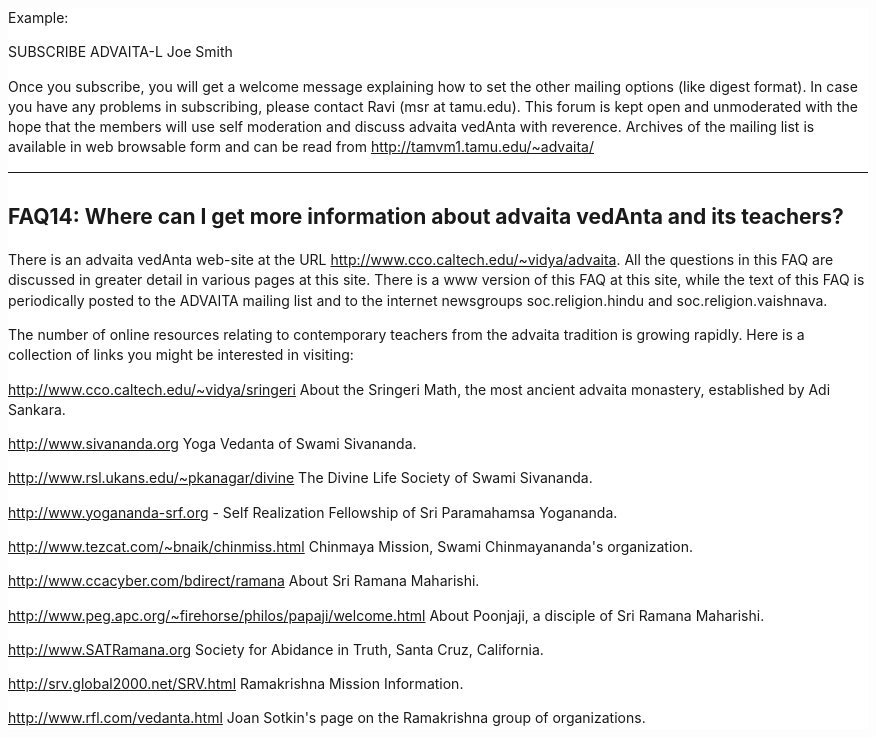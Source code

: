 Example:

SUBSCRIBE ADVAITA-L Joe Smith

Once you subscribe, you will get a welcome message explaining how to
set the other mailing options (like digest format). In case you have
any problems in subscribing, please contact Ravi (msr at tamu.edu). This
forum is kept open and unmoderated with the hope that the members will
use self moderation and discuss advaita vedAnta with reverence.
Archives of the mailing list is available in web browsable form and
can be read from http://tamvm1.tamu.edu/~advaita/

----------------------------------------------------------------------
FAQ14:  Where can I get more information about advaita vedAnta
        and its teachers?
----------------------------------------------------------------------

There is an advaita vedAnta web-site at the URL
http://www.cco.caltech.edu/~vidya/advaita. All the questions in this
FAQ are discussed in greater detail in various pages at this
site. There is a www version of this FAQ at this site, while the text
of this FAQ is periodically posted to the ADVAITA mailing list and to
the internet newsgroups soc.religion.hindu and soc.religion.vaishnava.

The number of online resources relating to contemporary teachers from
the advaita tradition is growing rapidly. Here is a collection of links
you might be interested in visiting:

http://www.cco.caltech.edu/~vidya/sringeri
        About the Sringeri Math, the most ancient advaita monastery,
        established by Adi Sankara.

http://www.sivananda.org
         Yoga Vedanta of Swami Sivananda.

http://www.rsl.ukans.edu/~pkanagar/divine
        The Divine Life Society of Swami Sivananda.

http://www.yogananda-srf.org -
        Self Realization Fellowship of Sri Paramahamsa Yogananda.

http://www.tezcat.com/~bnaik/chinmiss.html
         Chinmaya Mission, Swami Chinmayananda's organization.

http://www.ccacyber.com/bdirect/ramana
        About Sri Ramana Maharishi.

http://www.peg.apc.org/~firehorse/philos/papaji/welcome.html
        About Poonjaji, a disciple of Sri Ramana Maharishi.

http://www.SATRamana.org
        Society for Abidance in Truth, Santa Cruz, California.

http://srv.global2000.net/SRV.html
         Ramakrishna Mission Information.

http://www.rfl.com/vedanta.html
        Joan Sotkin's page on the Ramakrishna group of organizations.
